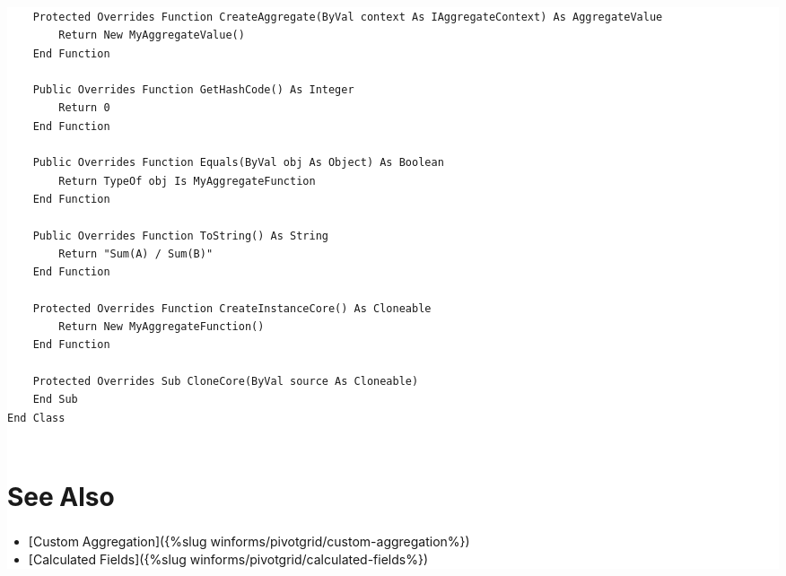 ````VB.NET
    Protected Overrides Function CreateAggregate(ByVal context As IAggregateContext) As AggregateValue
        Return New MyAggregateValue()
    End Function

    Public Overrides Function GetHashCode() As Integer
        Return 0
    End Function

    Public Overrides Function Equals(ByVal obj As Object) As Boolean
        Return TypeOf obj Is MyAggregateFunction
    End Function

    Public Overrides Function ToString() As String
        Return "Sum(A) / Sum(B)"
    End Function

    Protected Overrides Function CreateInstanceCore() As Cloneable
        Return New MyAggregateFunction()
    End Function

    Protected Overrides Sub CloneCore(ByVal source As Cloneable)
    End Sub
End Class


```` 

# See Also

* [Custom Aggregation]({%slug winforms/pivotgrid/custom-aggregation%}) 
* [Calculated Fields]({%slug winforms/pivotgrid/calculated-fields%}) 

